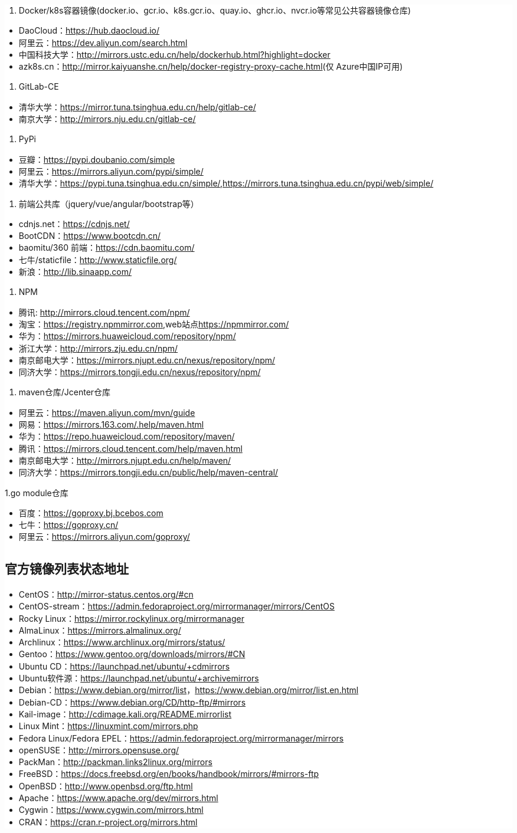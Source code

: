 1. Docker/k8s容器镜像(docker.io、gcr.io、k8s.gcr.io、quay.io、ghcr.io、nvcr.io等常见公共容器镜像仓库)
 * DaoCloud：<https://hub.daocloud.io/>
 * 阿里云：<https://dev.aliyun.com/search.html>
 * 中国科技大学：<http://mirrors.ustc.edu.cn/help/dockerhub.html?highlight=docker>
 * azk8s.cn：<http://mirror.kaiyuanshe.cn/help/docker-registry-proxy-cache.html>(仅 Azure中国IP可用)

1. GitLab-CE
 * 清华大学：<https://mirror.tuna.tsinghua.edu.cn/help/gitlab-ce/>
 * 南京大学：<http://mirrors.nju.edu.cn/gitlab-ce/>

1. PyPi
 * 豆瓣：<https://pypi.doubanio.com/simple>
 * 阿里云：<https://mirrors.aliyun.com/pypi/simple/>
 * 清华大学：<https://pypi.tuna.tsinghua.edu.cn/simple/>,<https://mirrors.tuna.tsinghua.edu.cn/pypi/web/simple/>

1. 前端公共库（jquery/vue/angular/bootstrap等）
* cdnjs.net：<https://cdnjs.net/>
* BootCDN：<https://www.bootcdn.cn/>
* baomitu/360 前端：<https://cdn.baomitu.com/>
* 七牛/staticfile：<http://www.staticfile.org/>
* 新浪：<http://lib.sinaapp.com/>

1. NPM
* 腾讯: <http://mirrors.cloud.tencent.com/npm/>
* 淘宝：<https://registry.npmmirror.com>,web站点<https://npmmirror.com/>
* 华为：<https://mirrors.huaweicloud.com/repository/npm/>
* 浙江大学：http://mirrors.zju.edu.cn/npm/
* 南京邮电大学：https://mirrors.njupt.edu.cn/nexus/repository/npm/
* 同济大学：https://mirrors.tongji.edu.cn/nexus/repository/npm/

1. maven仓库/Jcenter仓库
* 阿里云：<https://maven.aliyun.com/mvn/guide>
* 网易：<https://mirrors.163.com/.help/maven.html>
* 华为：<https://repo.huaweicloud.com/repository/maven/>
* 腾讯：<https://mirrors.cloud.tencent.com/help/maven.html>
* 南京邮电大学：http://mirrors.njupt.edu.cn/help/maven/
* 同济大学：https://mirrors.tongji.edu.cn/public/help/maven-central/

1.go module仓库
* 百度：<https://goproxy.bj.bcebos.com>
* 七牛：<https://goproxy.cn/>
* 阿里云：<https://mirrors.aliyun.com/goproxy/>


## 官方镜像列表状态地址
* CentOS：<http://mirror-status.centos.org/#cn>
* CentOS-stream：<https://admin.fedoraproject.org/mirrormanager/mirrors/CentOS>
* Rocky Linux：https://mirror.rockylinux.org/mirrormanager
* AlmaLinux：<https://mirrors.almalinux.org/>
* Archlinux：<https://www.archlinux.org/mirrors/status/>
* Gentoo：<https://www.gentoo.org/downloads/mirrors/#CN>
* Ubuntu CD：<https://launchpad.net/ubuntu/+cdmirrors>
* Ubuntu软件源：<https://launchpad.net/ubuntu/+archivemirrors>
* Debian：<https://www.debian.org/mirror/list>，<https://www.debian.org/mirror/list.en.html>
* Debian-CD：<https://www.debian.org/CD/http-ftp/#mirrors>
* Kail-image：<http://cdimage.kali.org/README.mirrorlist> 
* Linux Mint：<https://linuxmint.com/mirrors.php>
* Fedora Linux/Fedora EPEL：<https://admin.fedoraproject.org/mirrormanager/mirrors>
* openSUSE：<http://mirrors.opensuse.org/>
* PackMan：<http://packman.links2linux.org/mirrors>
* FreeBSD：<https://docs.freebsd.org/en/books/handbook/mirrors/#mirrors-ftp>
* OpenBSD：<http://www.openbsd.org/ftp.html>
* Apache：<https://www.apache.org/dev/mirrors.html>
* Cygwin：<https://www.cygwin.com/mirrors.html>
* CRAN：<https://cran.r-project.org/mirrors.html>
